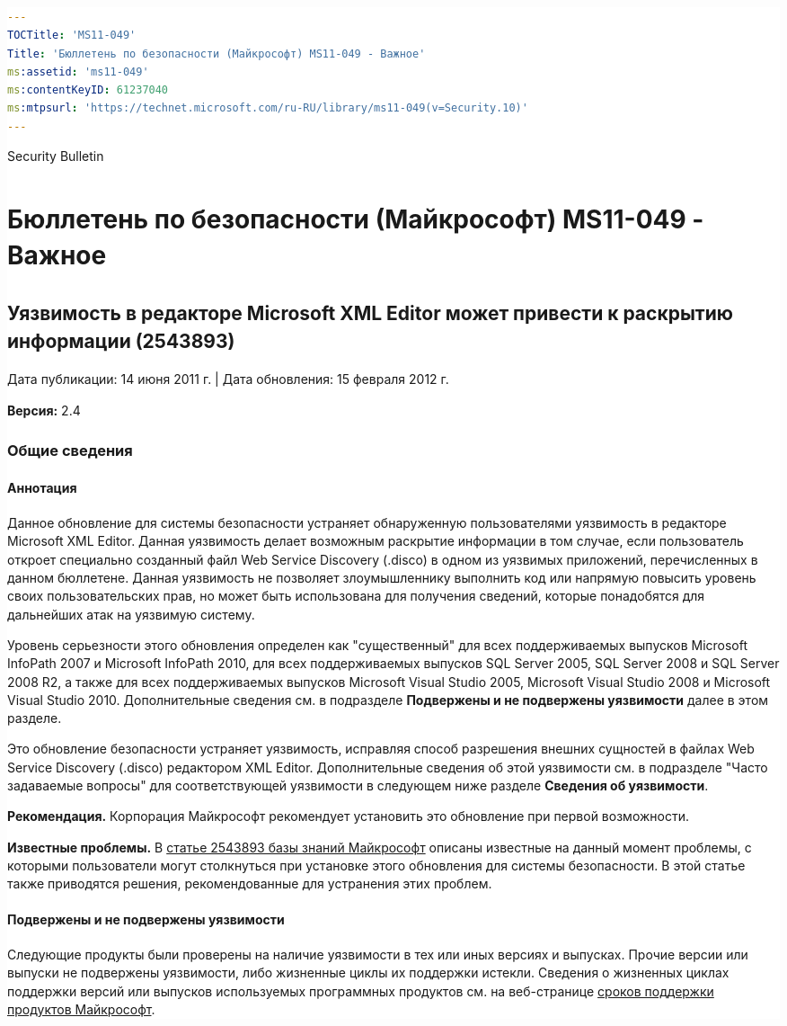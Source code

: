 ```yaml
---
TOCTitle: 'MS11-049'
Title: 'Бюллетень по безопасности (Майкрософт) MS11-049 - Важное'
ms:assetid: 'ms11-049'
ms:contentKeyID: 61237040
ms:mtpsurl: 'https://technet.microsoft.com/ru-RU/library/ms11-049(v=Security.10)'
---
```


Security Bulletin

Бюллетень по безопасности (Майкрософт) MS11-049 - Важное
========================================================

Уязвимость в редакторе Microsoft XML Editor может привести к раскрытию информации (2543893)
-------------------------------------------------------------------------------------------

Дата публикации: 14 июня 2011 г. | Дата обновления: 15 февраля 2012 г.

**Версия:** 2.4

### Общие сведения

#### Аннотация

Данное обновление для системы безопасности устраняет обнаруженную пользователями уязвимость в редакторе Microsoft XML Editor. Данная уязвимость делает возможным раскрытие информации в том случае, если пользователь откроет специально созданный файл Web Service Discovery (.disco) в одном из уязвимых приложений, перечисленных в данном бюллетене. Данная уязвимость не позволяет злоумышленнику выполнить код или напрямую повысить уровень своих пользовательских прав, но может быть использована для получения сведений, которые понадобятся для дальнейших атак на уязвимую систему.

Уровень серьезности этого обновления определен как "существенный" для всех поддерживаемых выпусков Microsoft InfoPath 2007 и Microsoft InfoPath 2010, для всех поддерживаемых выпусков SQL Server 2005, SQL Server 2008 и SQL Server 2008 R2, а также для всех поддерживаемых выпусков Microsoft Visual Studio 2005, Microsoft Visual Studio 2008 и Microsoft Visual Studio 2010. Дополнительные сведения см. в подразделе **Подвержены и не подвержены уязвимости** далее в этом разделе.

Это обновление безопасности устраняет уязвимость, исправляя способ разрешения внешних сущностей в файлах Web Service Discovery (.disco) редактором XML Editor. Дополнительные сведения об этой уязвимости см. в подразделе "Часто задаваемые вопросы" для соответствующей уязвимости в следующем ниже разделе **Сведения об уязвимости**.

**Рекомендация.** Корпорация Майкрософт рекомендует установить это обновление при первой возможности.

**Известные проблемы.** В [статье 2543893 базы знаний Майкрософт](http://support.microsoft.com/kb/2543893) описаны известные на данный момент проблемы, с которыми пользователи могут столкнуться при установке этого обновления для системы безопасности. В этой статье также приводятся решения, рекомендованные для устранения этих проблем.

#### Подвержены и не подвержены уязвимости

Следующие продукты были проверены на наличие уязвимости в тех или иных версиях и выпусках. Прочие версии или выпуски не подвержены уязвимости, либо жизненные циклы их поддержки истекли. Сведения о жизненных циклах поддержки версий или выпусков используемых программных продуктов см. на веб-странице [сроков поддержки продуктов Майкрософт](http://go.microsoft.com/fwlink/?linkid=21742).
